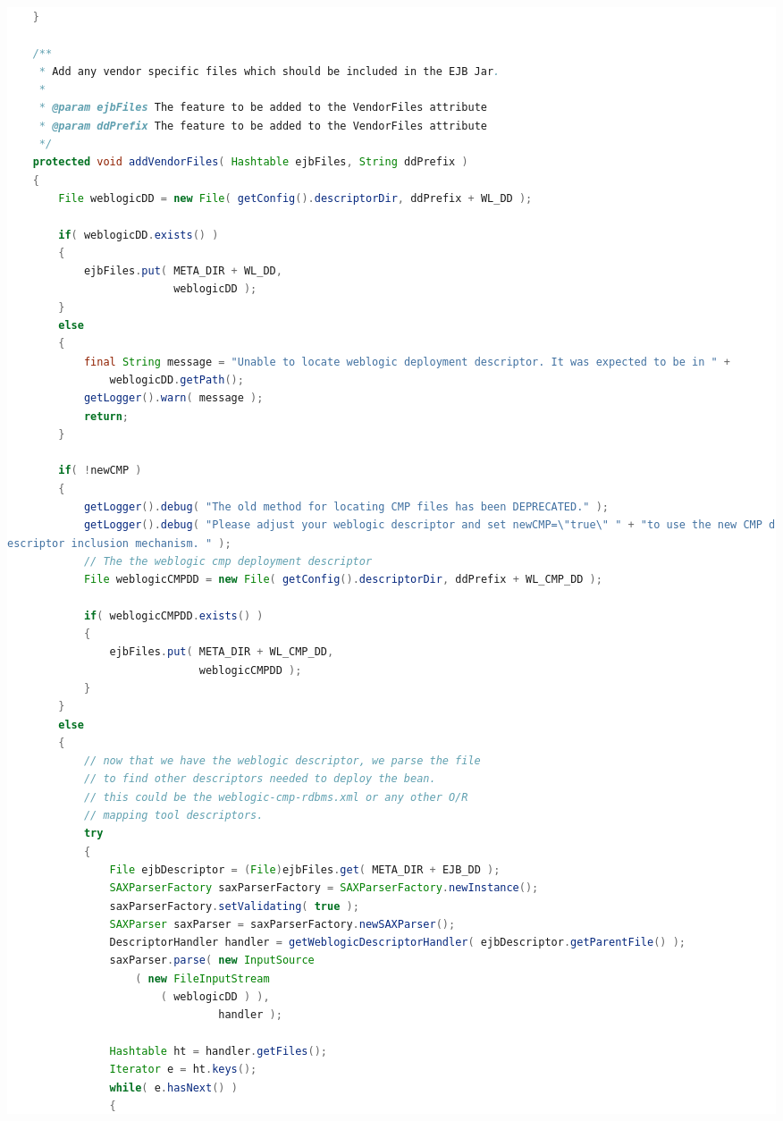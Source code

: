 ```java
    }

    /**
     * Add any vendor specific files which should be included in the EJB Jar.
     *
     * @param ejbFiles The feature to be added to the VendorFiles attribute
     * @param ddPrefix The feature to be added to the VendorFiles attribute
     */
    protected void addVendorFiles( Hashtable ejbFiles, String ddPrefix )
    {
        File weblogicDD = new File( getConfig().descriptorDir, ddPrefix + WL_DD );

        if( weblogicDD.exists() )
        {
            ejbFiles.put( META_DIR + WL_DD,
                          weblogicDD );
        }
        else
        {
            final String message = "Unable to locate weblogic deployment descriptor. It was expected to be in " +
                weblogicDD.getPath();
            getLogger().warn( message );
            return;
        }

        if( !newCMP )
        {
            getLogger().debug( "The old method for locating CMP files has been DEPRECATED." );
            getLogger().debug( "Please adjust your weblogic descriptor and set newCMP=\"true\" " + "to use the new CMP descriptor inclusion mechanism. " );
            // The the weblogic cmp deployment descriptor
            File weblogicCMPDD = new File( getConfig().descriptorDir, ddPrefix + WL_CMP_DD );

            if( weblogicCMPDD.exists() )
            {
                ejbFiles.put( META_DIR + WL_CMP_DD,
                              weblogicCMPDD );
            }
        }
        else
        {
            // now that we have the weblogic descriptor, we parse the file
            // to find other descriptors needed to deploy the bean.
            // this could be the weblogic-cmp-rdbms.xml or any other O/R
            // mapping tool descriptors.
            try
            {
                File ejbDescriptor = (File)ejbFiles.get( META_DIR + EJB_DD );
                SAXParserFactory saxParserFactory = SAXParserFactory.newInstance();
                saxParserFactory.setValidating( true );
                SAXParser saxParser = saxParserFactory.newSAXParser();
                DescriptorHandler handler = getWeblogicDescriptorHandler( ejbDescriptor.getParentFile() );
                saxParser.parse( new InputSource
                    ( new FileInputStream
                        ( weblogicDD ) ),
                                 handler );

                Hashtable ht = handler.getFiles();
                Iterator e = ht.keys();
                while( e.hasNext() )
                {
```